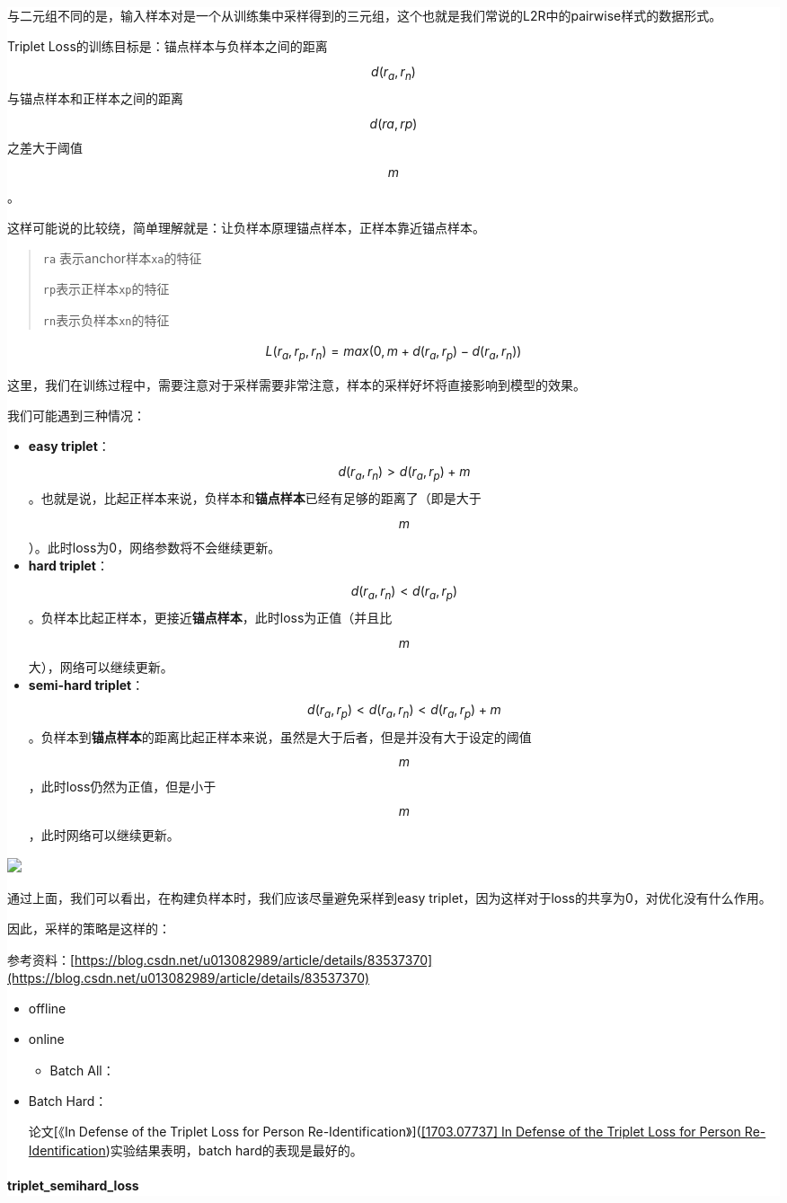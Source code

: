 与二元组不同的是，输入样本对是一个从训练集中采样得到的三元组，这个也就是我们常说的L2R中的pairwise样式的数据形式。

Triplet Loss的训练目标是：锚点样本与负样本之间的距离$$d(r_a,r_n)$$与锚点样本和正样本之间的距离$$d(ra,rp)$$之差大于阈值$$m$$。

这样可能说的比较绕，简单理解就是：让负样本原理锚点样本，正样本靠近锚点样本。

> `ra` 表示anchor样本`xa`的特征
>
> `rp`表示正样本`xp`的特征
>
> `rn`表示负样本`xn`的特征

$$
L(r_a,r_p,r_n)=max(0,m+d(r_a,r_p)-d(r_a,r_n))
$$

这里，我们在训练过程中，需要注意对于采样需要非常注意，样本的采样好坏将直接影响到模型的效果。

我们可能遇到三种情况：

* **easy triplet**：$$d(r_a,r_n)>d(r_a,r_p) + m$$。也就是说，比起正样本来说，负样本和**锚点样本**已经有足够的距离了（即是大于$$m$$）。此时loss为0，网络参数将不会继续更新。
* **hard triplet**：$$d(r_a,r_n) < d(r_a,r_p)$$。负样本比起正样本，更接近**锚点样本**，此时loss为正值（并且比$$m$$大），网络可以继续更新。
* **semi-hard triplet**：$$d(r_a,r_p) < d(r_a,r_n)<d(r_a,r_p)+m$$。负样本到**锚点样本**的距离比起正样本来说，虽然是大于后者，但是并没有大于设定的阈值$$m$$，此时loss仍然为正值，但是小于$$m$$，此时网络可以继续更新。

![](https://raw.githubusercontent.com/anxiang1836/FigureBed/master/img/20200408013120.png)

通过上面，我们可以看出，在构建负样本时，我们应该尽量避免采样到easy triplet，因为这样对于loss的共享为0，对优化没有什么作用。

因此，采样的策略是这样的：

参考资料：[https://blog.csdn.net/u013082989/article/details/83537370](https://blog.csdn.net/u013082989/article/details/83537370)

* offline
* online
  * Batch All：
* Batch Hard：

  论文\[《In Defense of the Triplet Loss for Person Re-Identification》\]\([\[1703.07737\] In Defense of the Triplet Loss for Person Re-Identification](https://link.jianshu.com/?t=https%3A%2F%2Farxiv.org%2Fabs%2F1703.07737)\)实验结果表明，batch hard的表现是最好的。

#### triplet\_semihard\_loss

